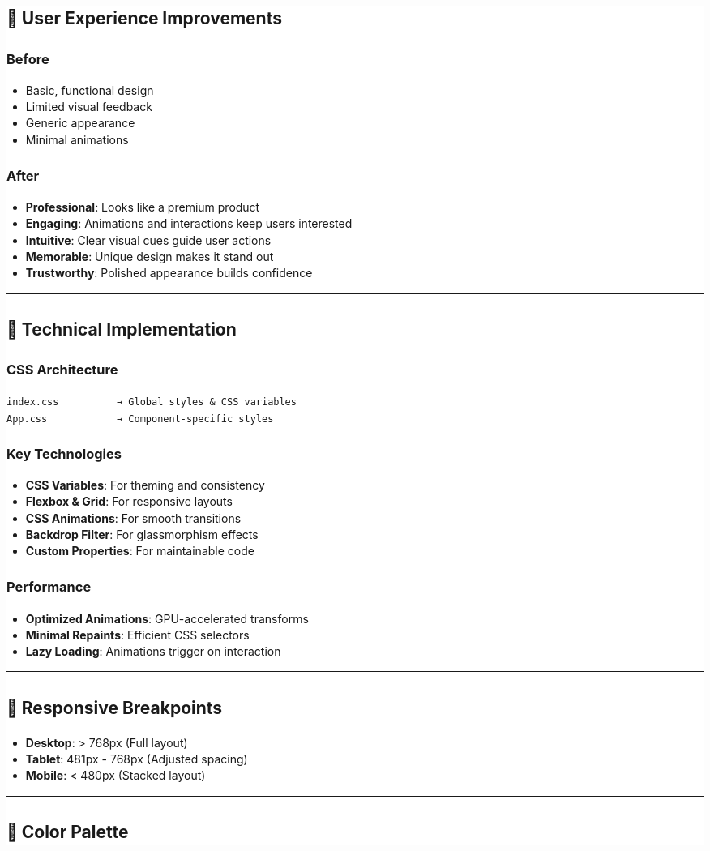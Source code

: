 
## 🎯 User Experience Improvements

### Before
- Basic, functional design
- Limited visual feedback
- Generic appearance
- Minimal animations

### After
- **Professional**: Looks like a premium product
- **Engaging**: Animations and interactions keep users interested
- **Intuitive**: Clear visual cues guide user actions
- **Memorable**: Unique design makes it stand out
- **Trustworthy**: Polished appearance builds confidence

---

## 🚀 Technical Implementation

### CSS Architecture
```
index.css          → Global styles & CSS variables
App.css            → Component-specific styles
```

### Key Technologies
- **CSS Variables**: For theming and consistency
- **Flexbox & Grid**: For responsive layouts
- **CSS Animations**: For smooth transitions
- **Backdrop Filter**: For glassmorphism effects
- **Custom Properties**: For maintainable code

### Performance
- **Optimized Animations**: GPU-accelerated transforms
- **Minimal Repaints**: Efficient CSS selectors
- **Lazy Loading**: Animations trigger on interaction

---

## 📱 Responsive Breakpoints

- **Desktop**: > 768px (Full layout)
- **Tablet**: 481px - 768px (Adjusted spacing)
- **Mobile**: < 480px (Stacked layout)

---

## 🎨 Color Palette
